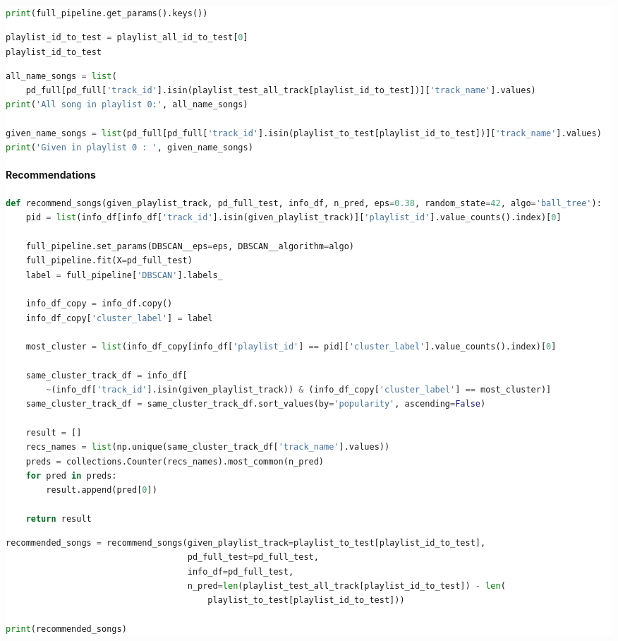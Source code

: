 ```python colab={"base_uri": "https://localhost:8080/"} id="0oDr4ZuanzL2" executionInfo={"status": "ok", "timestamp": 1631544666227, "user_tz": -330, "elapsed": 18, "user": {"displayName": "Sparsh Agarwal", "photoUrl": "https://lh3.googleusercontent.com/a/default-user=s64", "userId": "13037694610922482904"}} outputId="f9fa5d4c-dcdd-4f16-b85a-497176f1521b"
print(full_pipeline.get_params().keys())
```

```python colab={"base_uri": "https://localhost:8080/", "height": 35} id="KxRzTrjEnzJY" executionInfo={"status": "ok", "timestamp": 1631544667899, "user_tz": -330, "elapsed": 8, "user": {"displayName": "Sparsh Agarwal", "photoUrl": "https://lh3.googleusercontent.com/a/default-user=s64", "userId": "13037694610922482904"}} outputId="797cb1df-30d4-40e0-af4f-0b696e399353"
playlist_id_to_test = playlist_all_id_to_test[0]
playlist_id_to_test
```

```python colab={"base_uri": "https://localhost:8080/"} id="MnO62HBinzGN" executionInfo={"status": "ok", "timestamp": 1631544668452, "user_tz": -330, "elapsed": 10, "user": {"displayName": "Sparsh Agarwal", "photoUrl": "https://lh3.googleusercontent.com/a/default-user=s64", "userId": "13037694610922482904"}} outputId="3bd84fd7-f669-469a-b7ad-0fcdf3298460"
all_name_songs = list(
    pd_full[pd_full['track_id'].isin(playlist_test_all_track[playlist_id_to_test])]['track_name'].values)
print('All song in playlist 0:', all_name_songs)

given_name_songs = list(pd_full[pd_full['track_id'].isin(playlist_to_test[playlist_id_to_test])]['track_name'].values)
print('Given in playlist 0 : ', given_name_songs)
```


#### Recommendations


```python id="sfXKwjrUnzDH"
def recommend_songs(given_playlist_track, pd_full_test, info_df, n_pred, eps=0.38, random_state=42, algo='ball_tree'):
    pid = list(info_df[info_df['track_id'].isin(given_playlist_track)]['playlist_id'].value_counts().index)[0]

    full_pipeline.set_params(DBSCAN__eps=eps, DBSCAN__algorithm=algo)
    full_pipeline.fit(X=pd_full_test)
    label = full_pipeline['DBSCAN'].labels_

    info_df_copy = info_df.copy()
    info_df_copy['cluster_label'] = label

    most_cluster = list(info_df_copy[info_df['playlist_id'] == pid]['cluster_label'].value_counts().index)[0]

    same_cluster_track_df = info_df[
        ~(info_df['track_id'].isin(given_playlist_track)) & (info_df_copy['cluster_label'] == most_cluster)]
    same_cluster_track_df = same_cluster_track_df.sort_values(by='popularity', ascending=False)

    result = []
    recs_names = list(np.unique(same_cluster_track_df['track_name'].values))
    preds = collections.Counter(recs_names).most_common(n_pred)
    for pred in preds:
        result.append(pred[0])

    return result
```

```python colab={"base_uri": "https://localhost:8080/"} id="nfMsKT13pEfW" executionInfo={"status": "ok", "timestamp": 1631544742894, "user_tz": -330, "elapsed": 1367, "user": {"displayName": "Sparsh Agarwal", "photoUrl": "https://lh3.googleusercontent.com/a/default-user=s64", "userId": "13037694610922482904"}} outputId="5834d257-a75d-4780-d1a5-0d5683875824"
recommended_songs = recommend_songs(given_playlist_track=playlist_to_test[playlist_id_to_test],
                                    pd_full_test=pd_full_test,
                                    info_df=pd_full_test,
                                    n_pred=len(playlist_test_all_track[playlist_id_to_test]) - len(
                                        playlist_to_test[playlist_id_to_test]))

print(recommended_songs)
```
